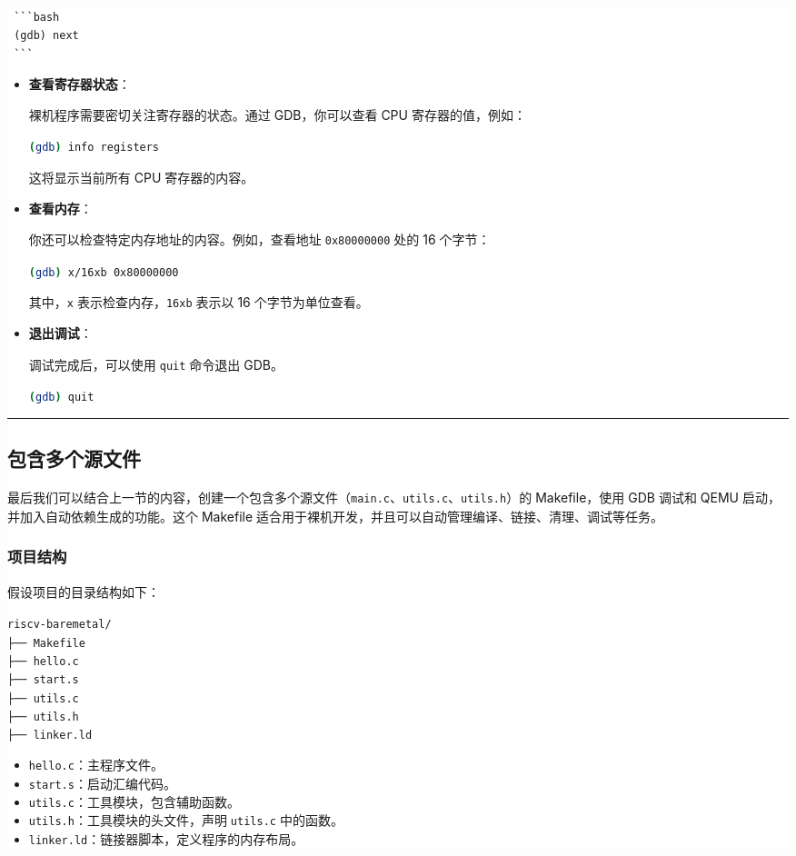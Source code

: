      ```bash
     (gdb) next
     ```
   
   - **查看寄存器状态**：
   
     裸机程序需要密切关注寄存器的状态。通过 GDB，你可以查看 CPU 寄存器的值，例如：
   
     ```bash
     (gdb) info registers
     ```
   
     这将显示当前所有 CPU 寄存器的内容。
   
   - **查看内存**：
   
     你还可以检查特定内存地址的内容。例如，查看地址 `0x80000000` 处的 16 个字节：
   
     ```bash
     (gdb) x/16xb 0x80000000
     ```
   
     其中，`x` 表示检查内存，`16xb` 表示以 16 个字节为单位查看。
   
   - **退出调试**：
   
     调试完成后，可以使用 `quit` 命令退出 GDB。
   
     ```bash
     (gdb) quit
     ```
   

---

## 包含多个源文件

最后我们可以结合上一节的内容，创建一个包含多个源文件（`main.c`、`utils.c`、`utils.h`）的 Makefile，使用 GDB 调试和 QEMU 启动，并加入自动依赖生成的功能。这个 Makefile 适合用于裸机开发，并且可以自动管理编译、链接、清理、调试等任务。

### 项目结构

假设项目的目录结构如下：

```
riscv-baremetal/
├── Makefile
├── hello.c
├── start.s
├── utils.c
├── utils.h
├── linker.ld
```

- `hello.c`：主程序文件。
- `start.s`：启动汇编代码。
- `utils.c`：工具模块，包含辅助函数。
- `utils.h`：工具模块的头文件，声明 `utils.c` 中的函数。
- `linker.ld`：链接器脚本，定义程序的内存布局。
